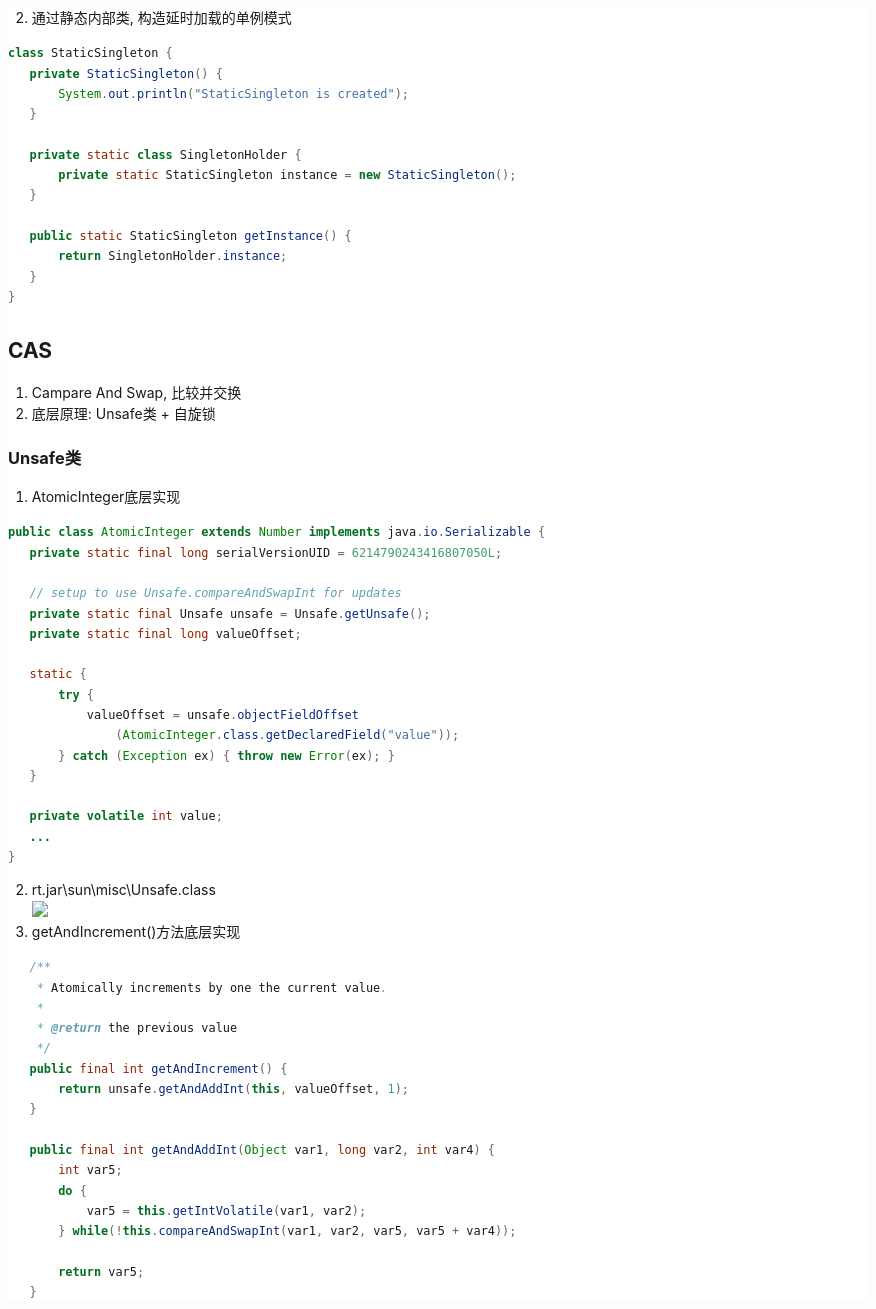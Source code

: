2. 通过静态内部类, 构造延时加载的单例模式
 ```java
class StaticSingleton {
    private StaticSingleton() {
        System.out.println("StaticSingleton is created");
    }

    private static class SingletonHolder {
        private static StaticSingleton instance = new StaticSingleton();
    }

    public static StaticSingleton getInstance() {
        return SingletonHolder.instance;
    }
}
 ```

## CAS ##
1. Campare And Swap, 比较并交换
2. 底层原理: Unsafe类 + 自旋锁

### Unsafe类 ###
1. AtomicInteger底层实现
 ```java
public class AtomicInteger extends Number implements java.io.Serializable {
    private static final long serialVersionUID = 6214790243416807050L;

    // setup to use Unsafe.compareAndSwapInt for updates
    private static final Unsafe unsafe = Unsafe.getUnsafe();
    private static final long valueOffset;

    static {
        try {
            valueOffset = unsafe.objectFieldOffset
                (AtomicInteger.class.getDeclaredField("value"));
        } catch (Exception ex) { throw new Error(ex); }
    }

    private volatile int value;
	...
}
 ```
2. rt.jar\sun\misc\Unsafe.class  
![](https://i.imgur.com/CxpBUzT.png)
3. getAndIncrement()方法底层实现
 ```java
    /**
     * Atomically increments by one the current value.
     *
     * @return the previous value
     */
    public final int getAndIncrement() {
        return unsafe.getAndAddInt(this, valueOffset, 1);
    }

    public final int getAndAddInt(Object var1, long var2, int var4) {
        int var5;
        do {
            var5 = this.getIntVolatile(var1, var2);
        } while(!this.compareAndSwapInt(var1, var2, var5, var5 + var4));

        return var5;
    }
 ```
